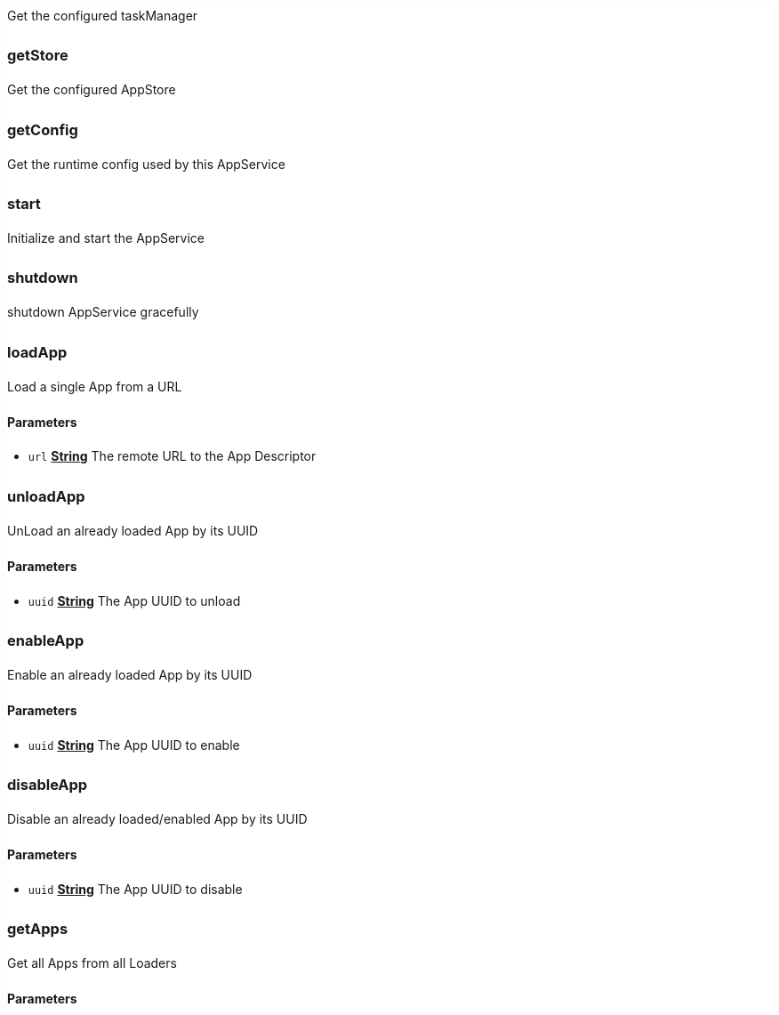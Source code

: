 Get the configured taskManager

### getStore

Get the configured AppStore

### getConfig

Get the runtime config used by this AppService

### start

Initialize and start the AppService

### shutdown

shutdown AppService gracefully

### loadApp

Load a single App from a URL

#### Parameters

-   `url` **[String][618]** The remote URL to the App Descriptor

### unloadApp

UnLoad an already loaded App by its UUID

#### Parameters

-   `uuid` **[String][618]** The App UUID to unload

### enableApp

Enable an already loaded App by its UUID

#### Parameters

-   `uuid` **[String][618]** The App UUID to enable

### disableApp

Disable an already loaded/enabled App by its UUID

#### Parameters

-   `uuid` **[String][618]** The App UUID to disable

### getApps

Get all Apps from all Loaders

#### Parameters


[1]: #apimodule
[2]: #parameters
[3]: #geturl
[4]: #getversion
[5]: #tojson
[6]: #apimoduleloader
[7]: #canloadmoduledescriptor
[8]: #parameters-1
[9]: #loadmodulefromdescriptor
[10]: #parameters-2
[11]: #app
[12]: #parameters-3
[13]: #isenabled
[14]: #getid
[15]: #getkey
[16]: #getname
[17]: #getalias
[18]: #getpermission
[19]: #examples
[20]: #gettype
[21]: #examples-1
[22]: #getdescription
[23]: #getversion-1
[24]: #getdescriptorversion
[25]: #getdescriptorname
[26]: #getbuild
[27]: #getbuild-1
[28]: #getlifecycle
[29]: #getauthentication
[30]: #geticon
[31]: #getbaseurl
[32]: #getmodules
[33]: #parameters-4
[34]: #setmodules
[35]: #parameters-5
[36]: #getmodule
[37]: #parameters-6
[38]: #getloadeddate
[39]: #getlastupdateddate
[40]: #tojson-1
[41]: #states
[42]: #types
[43]: #doctype
[44]: #auth
[45]: #permissions
[46]: #apploadworker
[47]: #parameters-7
[48]: #gettaskmanager
[49]: #getstore
[50]: #getapploader
[51]: #getconfig
[52]: #isrunning
[53]: #processtask
[54]: #parameters-8
[55]: #start
[56]: #shutdown
[57]: #apploader
[58]: #parameters-9
[59]: #load
[60]: #parameters-10
[61]: #apploaderbuilder
[62]: #withconfig
[63]: #parameters-11
[64]: #withlogger
[65]: #parameters-12
[66]: #withmoduleloader
[67]: #parameters-13
[68]: #build
[69]: #appreloadworker
[70]: #parameters-14
[71]: #gettaskmanager-1
[72]: #getstore-1
[73]: #getapploader-1
[74]: #getconfig-1
[75]: #isrunning-1
[76]: #processtask-1
[77]: #parameters-15
[78]: #start-1
[79]: #shutdown-1
[80]: #appservice
[81]: #parameters-16
[82]: #gettaskmanager-2
[83]: #getstore-2
[84]: #getconfig-2
[85]: #start-2
[86]: #shutdown-2
[87]: #loadapp
[88]: #parameters-17
[89]: #unloadapp
[90]: #parameters-18
[91]: #enableapp
[92]: #parameters-19
[93]: #disableapp
[94]: #parameters-20
[95]: #getapps
[96]: #parameters-21
[97]: #getapp
[98]: #parameters-22
[99]: #loadmodule
[100]: #parameters-23
[101]: #unloadmodule
[102]: #parameters-24
[103]: #getmodules-1
[104]: #parameters-25
[105]: #getmodule-1
[106]: #parameters-26
[107]: #enablemodule
[108]: #parameters-27
[109]: #disablemodule
[110]: #parameters-28
[111]: #appservicefactory
[112]: #create
[113]: #parameters-29
[114]: #appstateworker
[115]: #parameters-30
[116]: #gettaskmanager-3
[117]: #getstore-3
[118]: #getconfig-3
[119]: #isrunning-2
[120]: #processtask-2
[121]: #parameters-31
[122]: #start-3
[123]: #shutdown-3
[124]: #appstore
[125]: #parameters-32
[126]: #create-1
[127]: #parameters-33
[128]: #read
[129]: #parameters-34
[130]: #update
[131]: #parameters-35
[132]: #delete
[133]: #parameters-36
[134]: #find
[135]: #parameters-37
[136]: #appunloadworker
[137]: #parameters-38
[138]: #gettaskmanager-4
[139]: #getstore-4
[140]: #getconfig-4
[141]: #isrunning-3
[142]: #processtask-3
[143]: #parameters-39
[144]: #start-4
[145]: #shutdown-4
[146]: #authenticationprovidermodule
[147]: #parameters-40
[148]: #geturl-1
[149]: #getweight
[150]: #tojson-2
[151]: #authenticationprovidermoduleloader
[152]: #canloadmoduledescriptor-1
[153]: #parameters-41
[154]: #loadmodulefromdescriptor-1
[155]: #parameters-42
[156]: #authorizationprovidermodule
[157]: #parameters-43
[158]: #geturl-2
[159]: #getweight-1
[160]: #tojson-3
[161]: #authorizationprovidermoduleloader
[162]: #canloadmoduledescriptor-2
[163]: #parameters-44
[164]: #loadmodulefromdescriptor-2
[165]: #parameters-45
[166]: #logenvironment
[167]: #parameters-46
[168]: #cli
[169]: #parameters-47
[170]: #getconfig-5
[171]: #setquietmode
[172]: #parse
[173]: #parameters-48
[174]: #e
[175]: #config
[176]: #parameters-49
[177]: #get
[178]: #parameters-50
[179]: #getall
[180]: #parameters-51
[181]: #set
[182]: #parameters-52
[183]: #copy
[184]: #parameters-53
[185]: #clone
[186]: #load-1
[187]: #parameters-54
[188]: #toenv
[189]: #parameters-55
[190]: #builder
[191]: #configbuilder
[192]: #withconfigloader
[193]: #parameters-56
[194]: #build-1
[195]: #configloader
[196]: #load-2
[197]: #dockereventsreactor
[198]: #parameters-57
[199]: #isrunning-4
[200]: #oncontainerup
[201]: #parameters-58
[202]: #oncontainerdown
[203]: #parameters-59
[204]: #inspectnetworkinfo
[205]: #start-5
[206]: #shutdown-5
[207]: #envconfigloader
[208]: #load-3
[209]: #inmemoryappstore
[210]: #parameters-60
[211]: #create-2
[212]: #parameters-61
[213]: #read-1
[214]: #parameters-62
[215]: #update-1
[216]: #parameters-63
[217]: #delete-1
[218]: #parameters-64
[219]: #find-1
[220]: #parameters-65
[221]: #instance
[222]: #parameters-66
[223]: #start-6
[224]: #shutdown-6
[225]: #instancebuilder
[226]: #withconfig-1
[227]: #parameters-67
[228]: #withlogger-1
[229]: #parameters-68
[230]: #withstore
[231]: #parameters-69
[232]: #withtaskmanager
[233]: #parameters-70
[234]: #withtaskworkers
[235]: #parameters-71
[236]: #withreactors
[237]: #parameters-72
[238]: #withwebservice
[239]: #parameters-73
[240]: #withappservice
[241]: #parameters-74
[242]: #build-2
[243]: #logger
[244]: #parameters-75
[245]: #getconfig-6
[246]: #getparent
[247]: #log
[248]: #parameters-76
[249]: #error
[250]: #parameters-77
[251]: #warn
[252]: #parameters-78
[253]: #info
[254]: #parameters-79
[255]: #verbose
[256]: #parameters-80
[257]: #debug
[258]: #parameters-81
[259]: #silly
[260]: #parameters-82
[261]: #getloglevel
[262]: #setloglevel
[263]: #parameters-83
[264]: #child
[265]: #parameters-84
[266]: #levels
[267]: #loggerfactory
[268]: #create-3
[269]: #parameters-85
[270]: #lokiappstore
[271]: #parameters-86
[272]: #configure
[273]: #parameters-87
[274]: #initlokidb
[275]: #create-4
[276]: #parameters-88
[277]: #read-2
[278]: #parameters-89
[279]: #update-2
[280]: #parameters-90
[281]: #delete-2
[282]: #parameters-91
[283]: #find-2
[284]: #parameters-92
[285]: #module
[286]: #parameters-93
[287]: #getid-1
[288]: #getkey-1
[289]: #getname-1
[290]: #getdescription-1
[291]: #getaliases
[292]: #gettype-1
[293]: #isenabled-1
[294]: #getcache
[295]: #iscacheenabled
[296]: #getroles
[297]: #getappid
[298]: #getauth
[299]: #tojson-4
[300]: #doctype-1
[301]: #modulefactory
[302]: #create-5
[303]: #parameters-94
[304]: #webhookmodule
[305]: #parameters-95
[306]: #geturl-3
[307]: #geturl-4
[308]: #getevents
[309]: #getevents-1
[310]: #tojson-5
[311]: #tojson-6
[312]: #webhookmodule-1
[313]: #parameters-96
[314]: #geturl-5
[315]: #geturl-6
[316]: #getevents-2
[317]: #getevents-3
[318]: #tojson-7
[319]: #tojson-8
[320]: #moduleloader
[321]: #canloadmoduledescriptor-3
[322]: #parameters-97
[323]: #loadmodulefromdescriptor-3
[324]: #parameters-98
[325]: #modulestateworker
[326]: #parameters-99
[327]: #gettaskmanager-5
[328]: #getstore-5
[329]: #getconfig-7
[330]: #isrunning-5
[331]: #processtask-4
[332]: #parameters-100
[333]: #start-7
[334]: #shutdown-7
[335]: #reactor
[336]: #parameters-101
[337]: #start-8
[338]: #shutdown-8
[339]: #routemodule
[340]: #parameters-102
[341]: #getroutes
[342]: #getweight-2
[343]: #tojson-9
[344]: #routemoduleloader
[345]: #canloadmoduledescriptor-4
[346]: #parameters-103
[347]: #loadmodulefromdescriptor-4
[348]: #parameters-104
[349]: #simpleappservice
[350]: #parameters-105
[351]: #isrunning-6
[352]: #start-9
[353]: #shutdown-9
[354]: #loadapp-1
[355]: #parameters-106
[356]: #reloadapp
[357]: #parameters-107
[358]: #unloadapp-1
[359]: #parameters-108
[360]: #enableapp-1
[361]: #parameters-109
[362]: #disableapp-1
[363]: #parameters-110
[364]: #getapps-1
[365]: #parameters-111
[366]: #getapp-1
[367]: #parameters-112
[368]: #getmodules-2
[369]: #parameters-113
[370]: #getmodule-2
[371]: #parameters-114
[372]: #enablemodule-1
[373]: #parameters-115
[374]: #disablemodule-1
[375]: #parameters-116
[376]: #simplekoawebservice
[377]: #parameters-117
[378]: #setupmiddleware
[379]: #start-10
[380]: #shutdown-10
[381]: #isrunning-7
[382]: #getscheme
[383]: #getport
[384]: #getwebapp
[385]: #getrouter
[386]: #getserver
[387]: #use
[388]: #use-1
[389]: #use-2
[390]: #use-3
[391]: #use-4
[392]: #use-5
[393]: #use-6
[394]: #use-7
[395]: #use-8
[396]: #get-1
[397]: #get-2
[398]: #get-3
[399]: #singlenodetaskmanager
[400]: #parameters-118
[401]: #commit
[402]: #parameters-119
[403]: #gettasks
[404]: #parameters-120
[405]: #gettask
[406]: #parameters-121
[407]: #getqueued
[408]: #parameters-122
[409]: #getinprogress
[410]: #parameters-123
[411]: #getsuccessful
[412]: #parameters-124
[413]: #getfailed
[414]: #parameters-125
[415]: #getworkers
[416]: #parameters-126
[417]: #create-6
[418]: #parameters-127
[419]: #examples-2
[420]: #process
[421]: #parameters-128
[422]: #examples-3
[423]: #getnextqueuedtask
[424]: #parameters-129
[425]: #queuetoinprogress
[426]: #parameters-130
[427]: #inprogresstosuccessful
[428]: #parameters-131
[429]: #inprogresstofailed
[430]: #parameters-132
[431]: #processqueue
[432]: #start-11
[433]: #shutdown-11
[434]: #standardinstance
[435]: #storefactory
[436]: #create-7
[437]: #parameters-133
[438]: #task
[439]: #parameters-134
[440]: #withtimeout
[441]: #parameters-135
[442]: #withdelayuntil
[443]: #parameters-136
[444]: #getid-2
[445]: #gettype-2
[446]: #getpayload
[447]: #gettimeout
[448]: #getdelayuntil
[449]: #getstatus
[450]: #setstatus
[451]: #parameters-137
[452]: #tojson-10
[453]: #commit-1
[454]: #status
[455]: #events
[456]: #types-1
[457]: #taskmanager
[458]: #create-8
[459]: #parameters-138
[460]: #examples-4
[461]: #process-1
[462]: #parameters-139
[463]: #examples-5
[464]: #gettasks-1
[465]: #parameters-140
[466]: #gettask-1
[467]: #parameters-141
[468]: #start-12
[469]: #shutdown-12
[470]: #events-1
[471]: #taskmanagerfactory
[472]: #create-9
[473]: #parameters-142
[474]: #taskworker
[475]: #parameters-143
[476]: #start-13
[477]: #shutdown-13
[478]: #webfragmentmodule
[479]: #parameters-144
[480]: #geturl-7
[481]: #getselector
[482]: #getlocation
[483]: #getweight-3
[484]: #tojson-11
[485]: #webfragmentmoduleloader
[486]: #canloadmoduledescriptor-5
[487]: #parameters-145
[488]: #loadmodulefromdescriptor-5
[489]: #parameters-146
[490]: #webitemmodule
[491]: #parameters-147
[492]: #geturl-8
[493]: #gettext
[494]: #getlocation-1
[495]: #gettooltip
[496]: #getweight-4
[497]: #tojson-12
[498]: #webitemmoduleloader
[499]: #canloadmoduledescriptor-6
[500]: #parameters-148
[501]: #loadmodulefromdescriptor-6
[502]: #parameters-149
[503]: #webpagemodule
[504]: #parameters-150
[505]: #geturl-9
[506]: #getdecorator
[507]: #tojson-13
[508]: #webpagemoduleloader
[509]: #canloadmoduledescriptor-7
[510]: #parameters-151
[511]: #loadmodulefromdescriptor-7
[512]: #parameters-152
[513]: #webresourcemodule
[514]: #parameters-153
[515]: #geturl-10
[516]: #getresources
[517]: #getcontext
[518]: #getweight-5
[519]: #tojson-14
[520]: #webresourcemoduleloader
[521]: #canloadmoduledescriptor-8
[522]: #parameters-154
[523]: #loadmodulefromdescriptor-8
[524]: #parameters-155
[525]: #webservice
[526]: #parameters-156
[527]: #setupmiddleware-1
[528]: #start-14
[529]: #shutdown-14
[530]: #isrunning-8
[531]: #getscheme-1
[532]: #getappservice
[533]: #getconfig-8
[534]: #webservicefactory
[535]: #create-10
[536]: #parameters-157
[537]: #webhookmoduleloader
[538]: #canloadmoduledescriptor-9
[539]: #parameters-158
[540]: #loadmodulefromdescriptor-9
[541]: #parameters-159
[542]: #winstonlogger
[543]: #parameters-160
[544]: #log-1
[545]: #parameters-161
[546]: #error-1
[547]: #parameters-162
[548]: #warn-1
[549]: #parameters-163
[550]: #info-1
[551]: #parameters-164
[552]: #verbose-1
[553]: #parameters-165
[554]: #debug-1
[555]: #parameters-166
[556]: #silly-1
[557]: #parameters-167
[558]: #getloglevel-1
[559]: #setloglevel-1
[560]: #parameters-168
[561]: #child-1
[562]: #parameters-169
[563]: #addpagefragments
[564]: #parameters-170
[565]: #addpageitems
[566]: #parameters-171
[567]: #addresourcesfromcontext
[568]: #parameters-172
[569]: #addresourcestocontext
[570]: #parameters-173
[571]: #authenticationhandler
[572]: #parameters-174
[573]: #cachehandler
[574]: #parameters-175
[575]: #decoratepage
[576]: #parameters-176
[577]: #getappfromurlpart
[578]: #parameters-177
[579]: #detectmodule
[580]: #parameters-178
[581]: #fetchpage
[582]: #parameters-179
[583]: #idamdecorator
[584]: #parameters-180
[585]: #configawarefetcher
[586]: #parameters-181
[587]: #fetch
[588]: #parameters-182
[589]: #fetchbody
[590]: #parameters-183
[591]: #getshorthash
[592]: #parameters-184
[593]: #gethashfromapp
[594]: #parameters-185
[595]: #gethashfromappdescriptor
[596]: #parameters-186
[597]: #gethashfrommodule
[598]: #parameters-187
[599]: #gethashfrommoduledescriptor
[600]: #parameters-188
[601]: #getdescriptorasobject
[602]: #parameters-189
[603]: #policydecisionpoint
[604]: #parameters-190
[605]: #routehandler
[606]: #parameters-191
[607]: #serveifapi
[608]: #parameters-192
[609]: #serveifwebpage
[610]: #parameters-193
[611]: #serveifwebresource
[612]: #parameters-194
[613]: #setupdockui
[614]: #parameters-195
[615]: https://developer.mozilla.org/docs/Web/JavaScript/Reference/Global_Objects/Object
[616]: https://developer.mozilla.org/docs/Web/JavaScript/Reference/Global_Objects/JSON
[617]: https://developer.mozilla.org/docs/Web/JavaScript/Reference/Global_Objects/Boolean
[618]: https://developer.mozilla.org/docs/Web/JavaScript/Reference/Global_Objects/String
[619]: https://developer.mozilla.org/docs/Web/JavaScript/Reference/Global_Objects/Array
[620]: https://developer.mozilla.org/docs/Web/JavaScript/Reference/Statements/function
[621]: #module
[622]: https://developer.mozilla.org/docs/Web/JavaScript/Reference/Global_Objects/Date
[623]: #taskmanager
[624]: #appstore
[625]: #apploader
[626]: #config
[627]: #logger
[628]: #task
[629]: #apploaderbuilder
[630]: #moduleloader
[631]: #appservice
[632]: #configbuilder
[633]: #configloader
[634]: #instancebuilder
[635]: #webservice
[636]: https://developer.mozilla.org/docs/Web/JavaScript/Reference/Global_Objects/Promise
[637]: #app
[638]: #instance